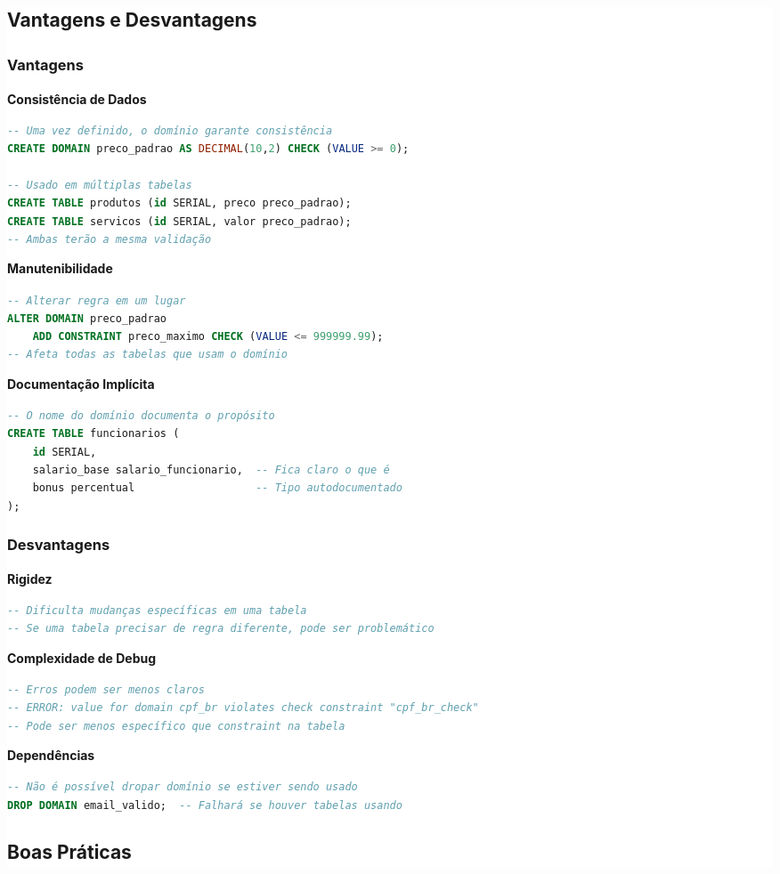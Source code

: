## Vantagens e Desvantagens

### Vantagens

**Consistência de Dados**
```sql
-- Uma vez definido, o domínio garante consistência
CREATE DOMAIN preco_padrao AS DECIMAL(10,2) CHECK (VALUE >= 0);

-- Usado em múltiplas tabelas
CREATE TABLE produtos (id SERIAL, preco preco_padrao);
CREATE TABLE servicos (id SERIAL, valor preco_padrao);
-- Ambas terão a mesma validação
```

**Manutenibilidade**
```sql
-- Alterar regra em um lugar
ALTER DOMAIN preco_padrao 
    ADD CONSTRAINT preco_maximo CHECK (VALUE <= 999999.99);
-- Afeta todas as tabelas que usam o domínio
```

**Documentação Implícita**
```sql
-- O nome do domínio documenta o propósito
CREATE TABLE funcionarios (
    id SERIAL,
    salario_base salario_funcionario,  -- Fica claro o que é
    bonus percentual                   -- Tipo autodocumentado
);
```

### Desvantagens

**Rigidez**
```sql
-- Dificulta mudanças específicas em uma tabela
-- Se uma tabela precisar de regra diferente, pode ser problemático
```

**Complexidade de Debug**
```sql
-- Erros podem ser menos claros
-- ERROR: value for domain cpf_br violates check constraint "cpf_br_check"
-- Pode ser menos específico que constraint na tabela
```

**Dependências**
```sql
-- Não é possível dropar domínio se estiver sendo usado
DROP DOMAIN email_valido;  -- Falhará se houver tabelas usando
```

## Boas Práticas

